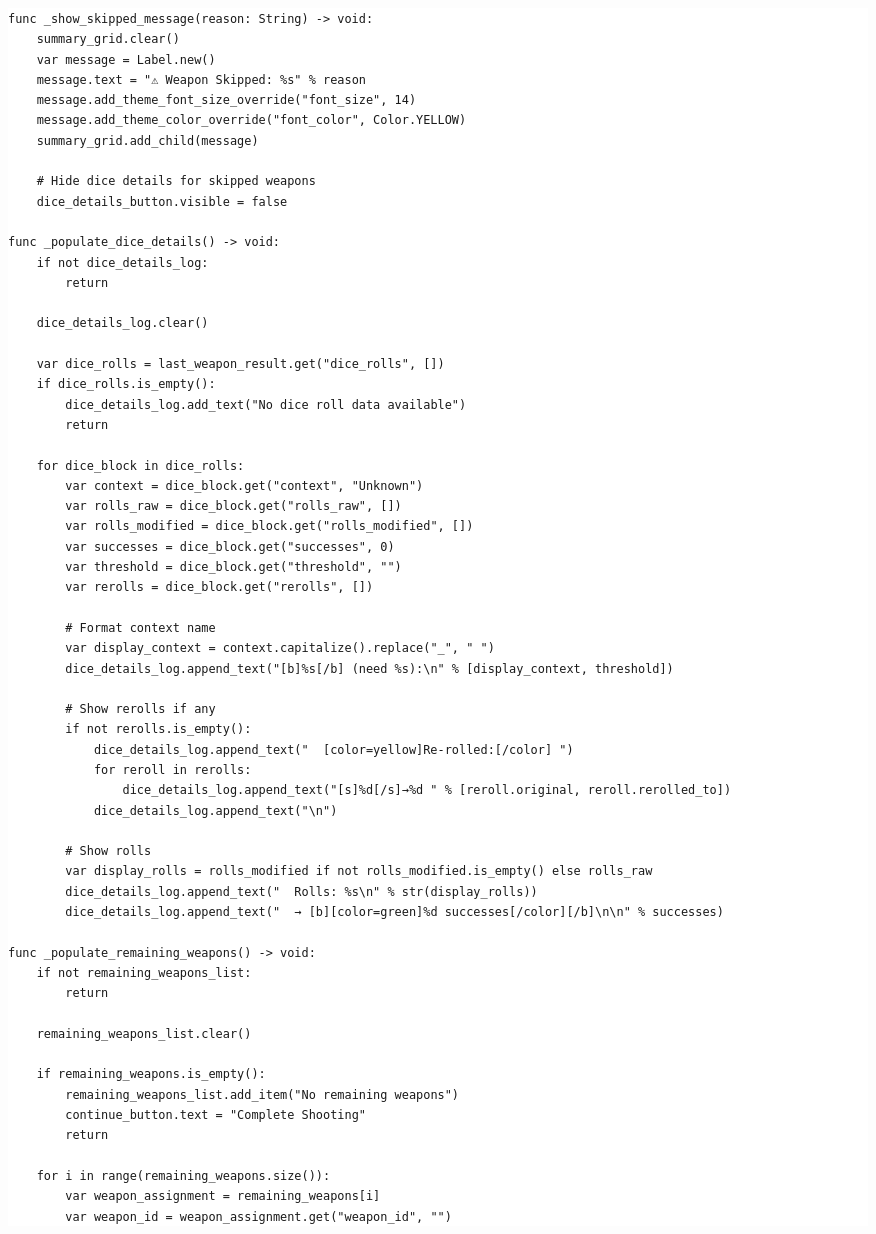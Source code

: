 ```gdscript
func _show_skipped_message(reason: String) -> void:
    summary_grid.clear()
    var message = Label.new()
    message.text = "⚠️ Weapon Skipped: %s" % reason
    message.add_theme_font_size_override("font_size", 14)
    message.add_theme_color_override("font_color", Color.YELLOW)
    summary_grid.add_child(message)

    # Hide dice details for skipped weapons
    dice_details_button.visible = false

func _populate_dice_details() -> void:
    if not dice_details_log:
        return

    dice_details_log.clear()

    var dice_rolls = last_weapon_result.get("dice_rolls", [])
    if dice_rolls.is_empty():
        dice_details_log.add_text("No dice roll data available")
        return

    for dice_block in dice_rolls:
        var context = dice_block.get("context", "Unknown")
        var rolls_raw = dice_block.get("rolls_raw", [])
        var rolls_modified = dice_block.get("rolls_modified", [])
        var successes = dice_block.get("successes", 0)
        var threshold = dice_block.get("threshold", "")
        var rerolls = dice_block.get("rerolls", [])

        # Format context name
        var display_context = context.capitalize().replace("_", " ")
        dice_details_log.append_text("[b]%s[/b] (need %s):\n" % [display_context, threshold])

        # Show rerolls if any
        if not rerolls.is_empty():
            dice_details_log.append_text("  [color=yellow]Re-rolled:[/color] ")
            for reroll in rerolls:
                dice_details_log.append_text("[s]%d[/s]→%d " % [reroll.original, reroll.rerolled_to])
            dice_details_log.append_text("\n")

        # Show rolls
        var display_rolls = rolls_modified if not rolls_modified.is_empty() else rolls_raw
        dice_details_log.append_text("  Rolls: %s\n" % str(display_rolls))
        dice_details_log.append_text("  → [b][color=green]%d successes[/color][/b]\n\n" % successes)

func _populate_remaining_weapons() -> void:
    if not remaining_weapons_list:
        return

    remaining_weapons_list.clear()

    if remaining_weapons.is_empty():
        remaining_weapons_list.add_item("No remaining weapons")
        continue_button.text = "Complete Shooting"
        return

    for i in range(remaining_weapons.size()):
        var weapon_assignment = remaining_weapons[i]
        var weapon_id = weapon_assignment.get("weapon_id", "")

```